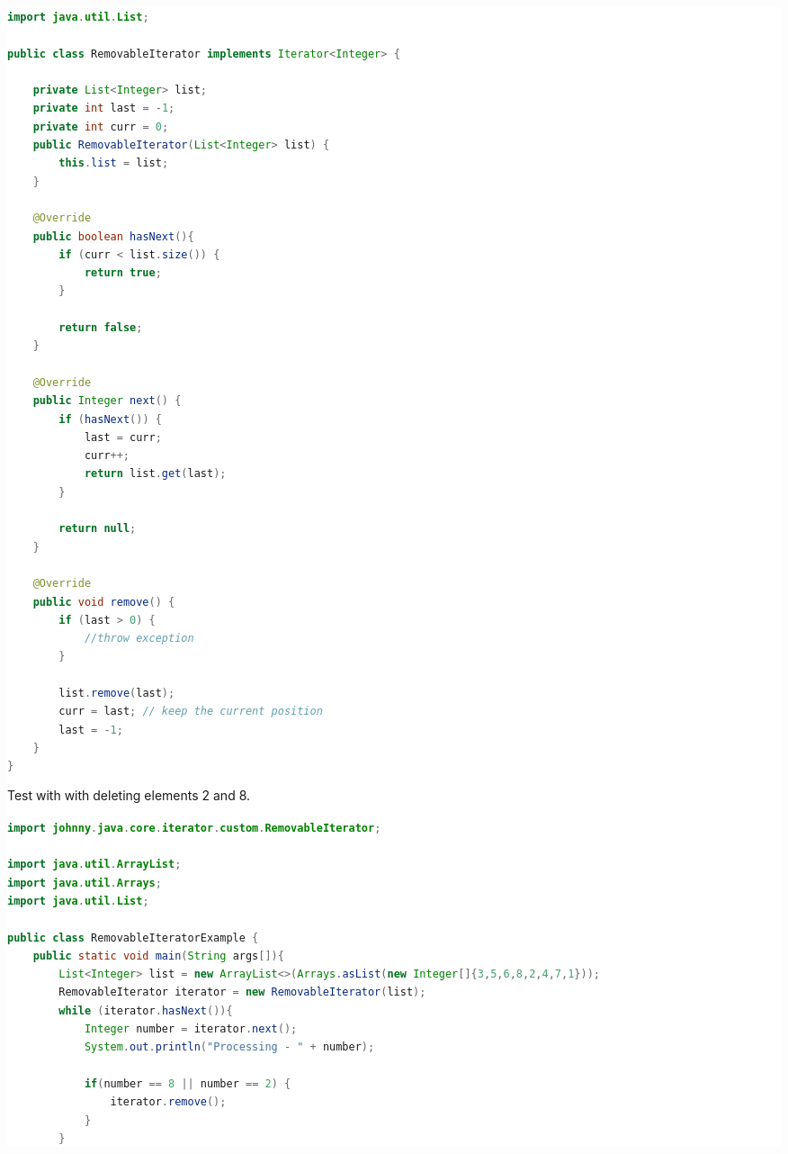 ```java
import java.util.List;

public class RemovableIterator implements Iterator<Integer> {

    private List<Integer> list;
    private int last = -1;
    private int curr = 0;
    public RemovableIterator(List<Integer> list) {
        this.list = list;
    }

    @Override
    public boolean hasNext(){
        if (curr < list.size()) {
            return true;
        }

        return false;
    }

    @Override
    public Integer next() {
        if (hasNext()) {
            last = curr;
            curr++;
            return list.get(last);
        }

        return null;
    }

    @Override
    public void remove() {
        if (last > 0) {
            //throw exception
        }

        list.remove(last);
        curr = last; // keep the current position
        last = -1;
    }
}
```
Test with with deleting elements 2 and 8.
```java
import johnny.java.core.iterator.custom.RemovableIterator;

import java.util.ArrayList;
import java.util.Arrays;
import java.util.List;

public class RemovableIteratorExample {
    public static void main(String args[]){
        List<Integer> list = new ArrayList<>(Arrays.asList(new Integer[]{3,5,6,8,2,4,7,1}));
        RemovableIterator iterator = new RemovableIterator(list);
        while (iterator.hasNext()){
            Integer number = iterator.next();
            System.out.println("Processing - " + number);

            if(number == 8 || number == 2) {
                iterator.remove();
            }
        }
```